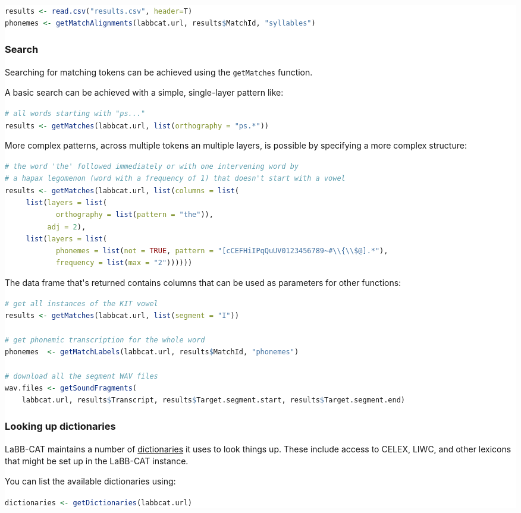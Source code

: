 ``` R
results <- read.csv("results.csv", header=T)
phonemes <- getMatchAlignments(labbcat.url, results$MatchId, "syllables")
```

### Search

Searching for matching tokens can be achieved using the `getMatches` function.

A basic search can be achieved with a simple, single-layer pattern like:

``` R
# all words starting with "ps..."
results <- getMatches(labbcat.url, list(orthography = "ps.*"))
```

More complex patterns, across multiple tokens an multiple layers, is possible by specifying
a more complex structure:

``` R
# the word 'the' followed immediately or with one intervening word by
# a hapax legomenon (word with a frequency of 1) that doesn't start with a vowel
results <- getMatches(labbcat.url, list(columns = list(
     list(layers = list(
            orthography = list(pattern = "the")),
          adj = 2),
     list(layers = list(
            phonemes = list(not = TRUE, pattern = "[cCEFHiIPqQuUV0123456789~#\\{\\$@].*"),
            frequency = list(max = "2"))))))
```

The data frame that's returned contains columns that can be used as parameters for other
functions: 

``` R
# get all instances of the KIT vowel
results <- getMatches(labbcat.url, list(segment = "I")) 

# get phonemic transcription for the whole word
phonemes  <- getMatchLabels(labbcat.url, results$MatchId, "phonemes")

# download all the segment WAV files
wav.files <- getSoundFragments(
    labbcat.url, results$Transcript, results$Target.segment.start, results$Target.segment.end)
```

### Looking up dictionaries

LaBB-CAT maintains a number of
[dictionaries](https://labbcat.canterbury.ac.nz/demo/dictionaries)
it uses to look things
up.  These include access to CELEX, LIWC, and other lexicons that might be set up in the
LaBB-CAT instance. 

You can list the available dictionaries using:

``` R
dictionaries <- getDictionaries(labbcat.url)
```
